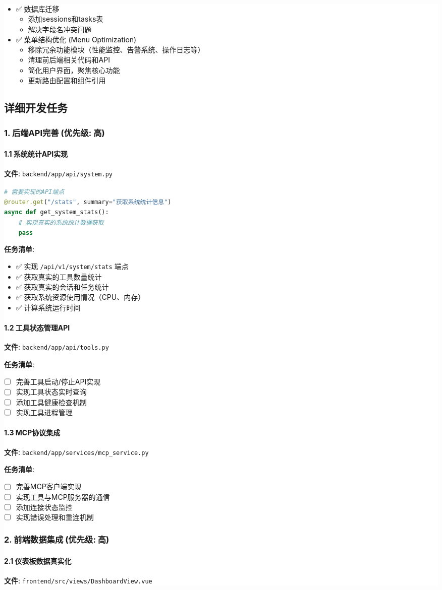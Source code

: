 - ✅ 数据库迁移
  - 添加sessions和tasks表
  - 解决字段名冲突问题
- ✅ 菜单结构优化 (Menu Optimization)
  - 移除冗余功能模块（性能监控、告警系统、操作日志等）
  - 清理前后端相关代码和API
  - 简化用户界面，聚焦核心功能
  - 更新路由配置和组件引用

## 详细开发任务

### 1. 后端API完善 (优先级: 高)

#### 1.1 系统统计API实现
**文件**: `backend/app/api/system.py`

```python
# 需要实现的API端点
@router.get("/stats", summary="获取系统统计信息")
async def get_system_stats():
    # 实现真实的系统统计数据获取
    pass
```

**任务清单**:
- ✅ 实现 `/api/v1/system/stats` 端点
- ✅ 获取真实的工具数量统计
- ✅ 获取真实的会话和任务统计
- ✅ 获取系统资源使用情况（CPU、内存）
- ✅ 计算系统运行时间

#### 1.2 工具状态管理API
**文件**: `backend/app/api/tools.py`

**任务清单**:
- [ ] 完善工具启动/停止API实现
- [ ] 实现工具状态实时查询
- [ ] 添加工具健康检查机制
- [ ] 实现工具进程管理

#### 1.3 MCP协议集成
**文件**: `backend/app/services/mcp_service.py`

**任务清单**:
- [ ] 完善MCP客户端实现
- [ ] 实现工具与MCP服务器的通信
- [ ] 添加连接状态监控
- [ ] 实现错误处理和重连机制

### 2. 前端数据集成 (优先级: 高)

#### 2.1 仪表板数据真实化
**文件**: `frontend/src/views/DashboardView.vue`
